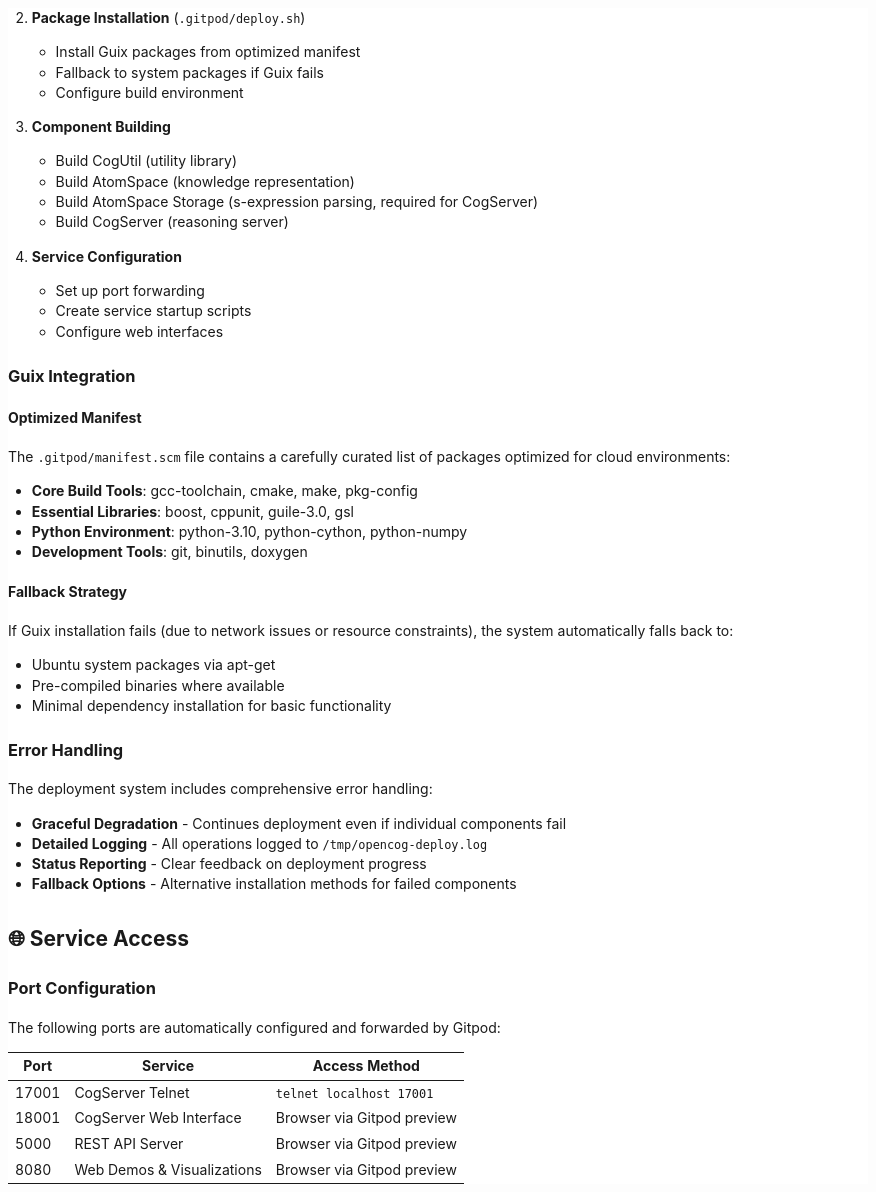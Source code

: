 2. **Package Installation** (`.gitpod/deploy.sh`)
   - Install Guix packages from optimized manifest
   - Fallback to system packages if Guix fails
   - Configure build environment

3. **Component Building**
   - Build CogUtil (utility library)
   - Build AtomSpace (knowledge representation)
   - Build AtomSpace Storage (s-expression parsing, required for CogServer)
   - Build CogServer (reasoning server)

4. **Service Configuration**
   - Set up port forwarding
   - Create service startup scripts
   - Configure web interfaces

### Guix Integration

#### Optimized Manifest
The `.gitpod/manifest.scm` file contains a carefully curated list of packages optimized for cloud environments:

- **Core Build Tools**: gcc-toolchain, cmake, make, pkg-config
- **Essential Libraries**: boost, cppunit, guile-3.0, gsl
- **Python Environment**: python-3.10, python-cython, python-numpy
- **Development Tools**: git, binutils, doxygen

#### Fallback Strategy
If Guix installation fails (due to network issues or resource constraints), the system automatically falls back to:
- Ubuntu system packages via apt-get
- Pre-compiled binaries where available
- Minimal dependency installation for basic functionality

### Error Handling

The deployment system includes comprehensive error handling:

- **Graceful Degradation** - Continues deployment even if individual components fail
- **Detailed Logging** - All operations logged to `/tmp/opencog-deploy.log`
- **Status Reporting** - Clear feedback on deployment progress
- **Fallback Options** - Alternative installation methods for failed components

## 🌐 Service Access

### Port Configuration
The following ports are automatically configured and forwarded by Gitpod:

| Port  | Service                    | Access Method                |
|-------|---------------------------|------------------------------|
| 17001 | CogServer Telnet          | `telnet localhost 17001`     |
| 18001 | CogServer Web Interface   | Browser via Gitpod preview  |
| 5000  | REST API Server           | Browser via Gitpod preview  |
| 8080  | Web Demos & Visualizations| Browser via Gitpod preview  |
